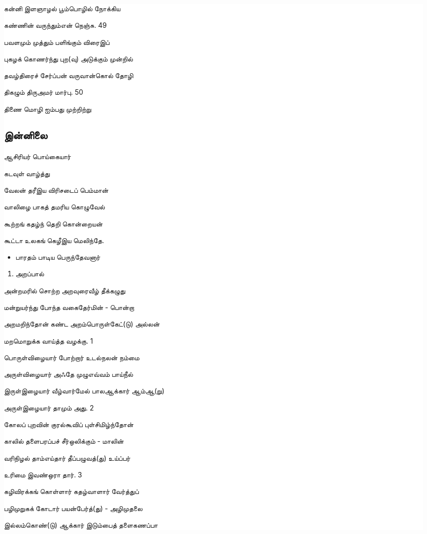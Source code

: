 கன்னி இளஞாழல் பூம்பொழில் நோக்கிய  

கண்ணின் வருந்தும்என் நெஞ்சு. 49  

பவளமும் முத்தும் பளிங்கும் விரைஇப்  

புகழக் கொணர்ந்து புற(வு) அடுக்கும் முன்றில்  

தவழ்திரைச் சேர்ப்பன் வருவான்கொல் தோழி  

திகழும் திருஅமர் மார்பு. 50  

திணை மொழி ஐம்பது முற்றிற்று  

  

## இன்னிலை  

ஆசிரியர் பொய்கையார்  

  

கடவுள் வாழ்த்து  

வேலன் தரீஇய விரிசடைப் பெம்மான்  

வாலிழை பாகத் தமரிய கொழுவேல்  

கூற்றங் கதழ்ந் தெறி கொன்றையன்  

கூட்டா உலகங் கெழீஇய மெலிந்தே.  

- பாரதம் பாடிய பெருந்தேவனார்  

1. அறப்பால்  

அன்றமரில் சொற்ற அறவுரைவீழ் தீக்கழுது  

மன்றுயர்ந்து போந்த வகைதேர்மின் - பொன்றா  

அறமறிந்தோன் கண்ட அறம்பொருள்கேட்(டு) அல்லன்  

மறமொறுக்க வாய்த்த வழக்கு. 1  

பொருள்விழையார் போற்றார் உடல்நலன் நம்மை  

அருள்விழையார் அஃதே முழுஎவ்வம் பாய்நீல்  

இருள்இழையார் வீழ்வார்மேல் பாலஆக்கார் ஆம்ஆ(று)  

அருள்இழையார் தாமும் அது. 2  

கோலப் புறவின் குரல்கூவிப் புள்சிமிழ்ந்தோன்  

காலில் தளைபரப்பச் சீர்ஒலிக்கும் - மாலின்  

வரிநிழல் தாம்எய்தார் தீப்பழுவத்(து) உய்ப்பர்  

உரிமை இவண்ஒரா தார். 3  

கழிவிரக்கங் கொள்ளார் கதழ்வாளார் வேர்த்துப்  

பழிமுறுகக் கோடார் பயன்பேர்த்(து) - அழிமுதலை  

இல்லம்கொண்(டு) ஆக்கார் இடும்பைத் தளைகணப்பா  
